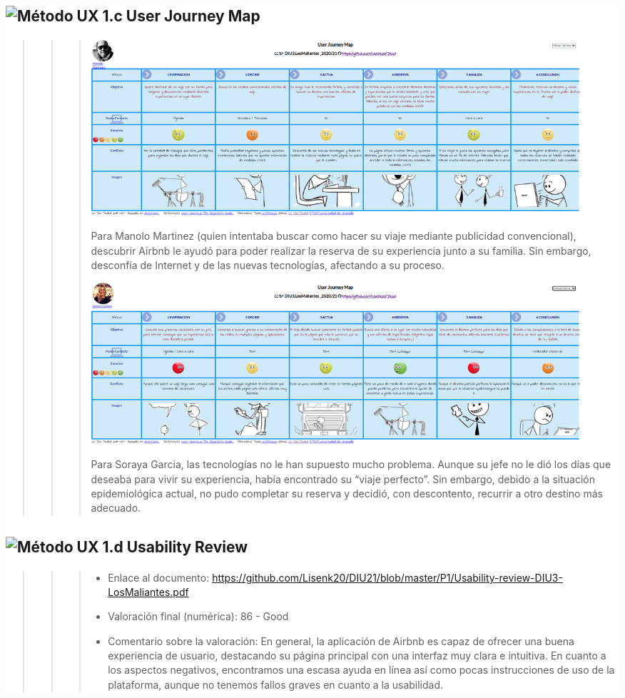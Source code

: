 ![Método UX](img/JourneyMap.png) 1.c User Journey Map
----


>>> <img src="img/Manolo-Martinez-Journey.png" alt="Manolo-Martinez-Journey" style="zoom: 67%;" />
>>>
>>> Para Manolo Martinez (quien intentaba buscar como hacer su viaje mediante publicidad convencional), descubrir Airbnb le ayudó para poder realizar la reserva de su experiencia junto a su familia. Sin embargo, desconfía de Internet y de las nuevas tecnologías, afectando a su proceso.
>>>
>>> <img src="img/Soraya-Garcia-Journey.png" alt="Soraya-Garcia-Journey" style="zoom: 67%;" />
>>>
>>> Para Soraya Garcia, las tecnologías no le han supuesto mucho problema. Aunque su jefe no le dió los días que deseaba para vivir su experiencia, había encontrado su “viaje perfecto”. Sin embargo, debido a la situación epidemiológica actual, no pudo completar su reserva y decidió, con descontento, recurrir a otro destino más adecuado.

![Método UX](img/usabilityReview.png) 1.d Usability Review
----
>>>  
>>>
>>>  - Enlace al documento:  https://github.com/Lisenk20/DIU21/blob/master/P1/Usability-review-DIU3-LosMaliantes.pdf
>>>
>>>  - Valoración final (numérica): 86 - Good
>>>  - Comentario sobre la valoración:  En general, la aplicación de Airbnb es capaz de ofrecer una buena experiencia de usuario, destacando su página principal con una interfaz muy clara e intuitiva. En cuanto a los aspectos negativos, encontramos una escasa ayuda en línea así como pocas instrucciones de uso de la plataforma, aunque no tenemos fallos graves en cuanto a la usabilidad.
